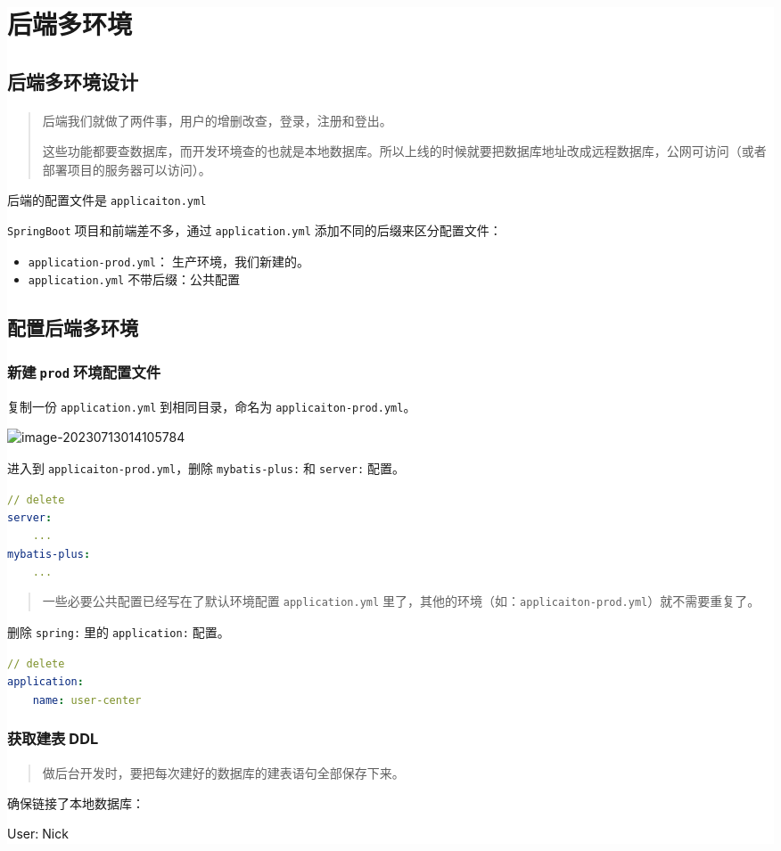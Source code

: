 

# 后端多环境

## 后端多环境设计

> 后端我们就做了两件事，用户的增删改查，登录，注册和登出。
>
> 这些功能都要查数据库，而开发环境查的也就是本地数据库。所以上线的时候就要把数据库地址改成远程数据库，公网可访问（或者部署项目的服务器可以访问）。

后端的配置文件是 `applicaiton.yml`

`SpringBoot` 项目和前端差不多，通过 `application.yml` 添加不同的后缀来区分配置文件：

- `application-prod.yml`： 生产环境，我们新建的。
- `application.yml` 不带后缀：公共配置



## 配置后端多环境

### 新建 `prod` 环境配置文件

复制一份 `application.yml` 到相同目录，命名为 `applicaiton-prod.yml`。

 ![image-20230713014105784](C:\Users\liyua\AppData\Roaming\Typora\typora-user-images\image-20230713014105784.png)

进入到 `applicaiton-prod.yml`，删除 `mybatis-plus:` 和 `server:` 配置。

```yml
// delete
server:
	...
mybatis-plus:
	...
```

> 一些必要公共配置已经写在了默认环境配置 `application.yml` 里了，其他的环境（如：`applicaiton-prod.yml`）就不需要重复了。

删除 `spring:` 里的 `application:` 配置。

```yml
// delete
application:
    name: user-center
```



### 获取建表 DDL

> 做后台开发时，要把每次建好的数据库的建表语句全部保存下来。

确保链接了本地数据库：

User: Nick
